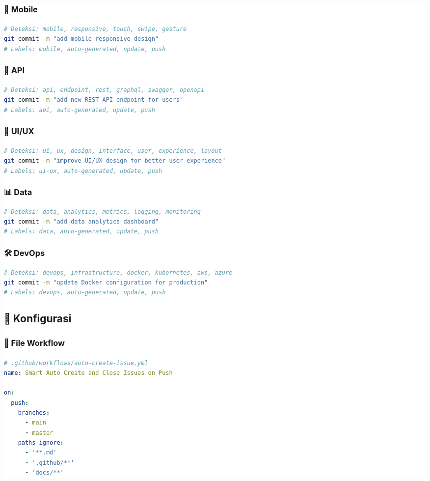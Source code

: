 ### 📱 **Mobile**
```bash
# Deteksi: mobile, responsive, touch, swipe, gesture
git commit -m "add mobile responsive design"
# Labels: mobile, auto-generated, update, push
```

### 🔌 **API**
```bash
# Deteksi: api, endpoint, rest, graphql, swagger, openapi
git commit -m "add new REST API endpoint for users"
# Labels: api, auto-generated, update, push
```

### 🎯 **UI/UX**
```bash
# Deteksi: ui, ux, design, interface, user, experience, layout
git commit -m "improve UI/UX design for better user experience"
# Labels: ui-ux, auto-generated, update, push
```

### 📊 **Data**
```bash
# Deteksi: data, analytics, metrics, logging, monitoring
git commit -m "add data analytics dashboard"
# Labels: data, auto-generated, update, push
```

### 🛠️ **DevOps**
```bash
# Deteksi: devops, infrastructure, docker, kubernetes, aws, azure
git commit -m "update Docker configuration for production"
# Labels: devops, auto-generated, update, push
```

## 🔧 Konfigurasi

### 📁 File Workflow
```yaml
# .github/workflows/auto-create-issue.yml
name: Smart Auto Create and Close Issues on Push

on:
  push:
    branches:
      - main
      - master
    paths-ignore:
      - '**.md'
      - '.github/**'
      - 'docs/**'
```
